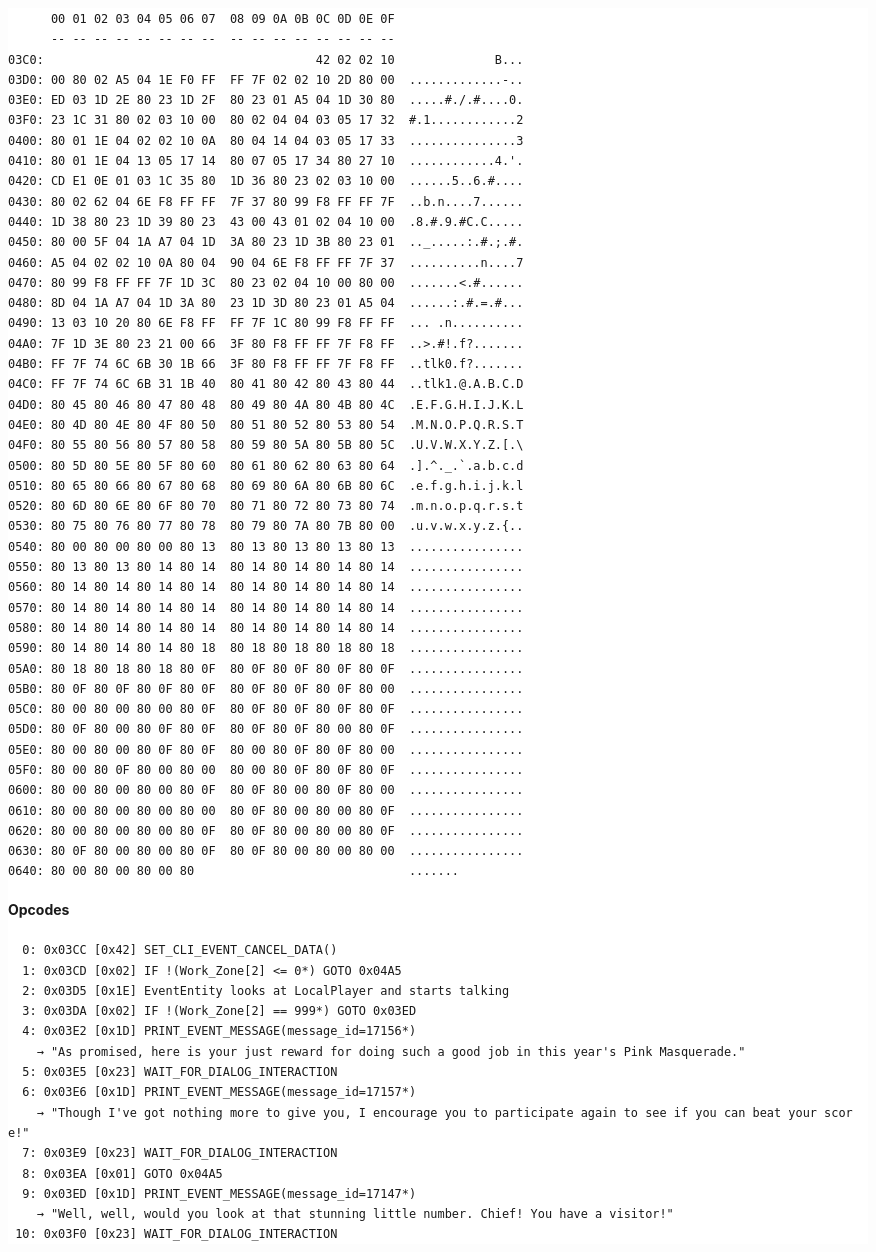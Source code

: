```
      00 01 02 03 04 05 06 07  08 09 0A 0B 0C 0D 0E 0F
      -- -- -- -- -- -- -- --  -- -- -- -- -- -- -- --
03C0:                                      42 02 02 10              B...
03D0: 00 80 02 A5 04 1E F0 FF  FF 7F 02 02 10 2D 80 00  .............-..
03E0: ED 03 1D 2E 80 23 1D 2F  80 23 01 A5 04 1D 30 80  .....#./.#....0.
03F0: 23 1C 31 80 02 03 10 00  80 02 04 04 03 05 17 32  #.1............2
0400: 80 01 1E 04 02 02 10 0A  80 04 14 04 03 05 17 33  ...............3
0410: 80 01 1E 04 13 05 17 14  80 07 05 17 34 80 27 10  ............4.'.
0420: CD E1 0E 01 03 1C 35 80  1D 36 80 23 02 03 10 00  ......5..6.#....
0430: 80 02 62 04 6E F8 FF FF  7F 37 80 99 F8 FF FF 7F  ..b.n....7......
0440: 1D 38 80 23 1D 39 80 23  43 00 43 01 02 04 10 00  .8.#.9.#C.C.....
0450: 80 00 5F 04 1A A7 04 1D  3A 80 23 1D 3B 80 23 01  .._.....:.#.;.#.
0460: A5 04 02 02 10 0A 80 04  90 04 6E F8 FF FF 7F 37  ..........n....7
0470: 80 99 F8 FF FF 7F 1D 3C  80 23 02 04 10 00 80 00  .......<.#......
0480: 8D 04 1A A7 04 1D 3A 80  23 1D 3D 80 23 01 A5 04  ......:.#.=.#...
0490: 13 03 10 20 80 6E F8 FF  FF 7F 1C 80 99 F8 FF FF  ... .n..........
04A0: 7F 1D 3E 80 23 21 00 66  3F 80 F8 FF FF 7F F8 FF  ..>.#!.f?.......
04B0: FF 7F 74 6C 6B 30 1B 66  3F 80 F8 FF FF 7F F8 FF  ..tlk0.f?.......
04C0: FF 7F 74 6C 6B 31 1B 40  80 41 80 42 80 43 80 44  ..tlk1.@.A.B.C.D
04D0: 80 45 80 46 80 47 80 48  80 49 80 4A 80 4B 80 4C  .E.F.G.H.I.J.K.L
04E0: 80 4D 80 4E 80 4F 80 50  80 51 80 52 80 53 80 54  .M.N.O.P.Q.R.S.T
04F0: 80 55 80 56 80 57 80 58  80 59 80 5A 80 5B 80 5C  .U.V.W.X.Y.Z.[.\
0500: 80 5D 80 5E 80 5F 80 60  80 61 80 62 80 63 80 64  .].^._.`.a.b.c.d
0510: 80 65 80 66 80 67 80 68  80 69 80 6A 80 6B 80 6C  .e.f.g.h.i.j.k.l
0520: 80 6D 80 6E 80 6F 80 70  80 71 80 72 80 73 80 74  .m.n.o.p.q.r.s.t
0530: 80 75 80 76 80 77 80 78  80 79 80 7A 80 7B 80 00  .u.v.w.x.y.z.{..
0540: 80 00 80 00 80 00 80 13  80 13 80 13 80 13 80 13  ................
0550: 80 13 80 13 80 14 80 14  80 14 80 14 80 14 80 14  ................
0560: 80 14 80 14 80 14 80 14  80 14 80 14 80 14 80 14  ................
0570: 80 14 80 14 80 14 80 14  80 14 80 14 80 14 80 14  ................
0580: 80 14 80 14 80 14 80 14  80 14 80 14 80 14 80 14  ................
0590: 80 14 80 14 80 14 80 18  80 18 80 18 80 18 80 18  ................
05A0: 80 18 80 18 80 18 80 0F  80 0F 80 0F 80 0F 80 0F  ................
05B0: 80 0F 80 0F 80 0F 80 0F  80 0F 80 0F 80 0F 80 00  ................
05C0: 80 00 80 00 80 00 80 0F  80 0F 80 0F 80 0F 80 0F  ................
05D0: 80 0F 80 00 80 0F 80 0F  80 0F 80 0F 80 00 80 0F  ................
05E0: 80 00 80 00 80 0F 80 0F  80 00 80 0F 80 0F 80 00  ................
05F0: 80 00 80 0F 80 00 80 00  80 00 80 0F 80 0F 80 0F  ................
0600: 80 00 80 00 80 00 80 0F  80 0F 80 00 80 0F 80 00  ................
0610: 80 00 80 00 80 00 80 00  80 0F 80 00 80 00 80 0F  ................
0620: 80 00 80 00 80 00 80 0F  80 0F 80 00 80 00 80 0F  ................
0630: 80 0F 80 00 80 00 80 0F  80 0F 80 00 80 00 80 00  ................
0640: 80 00 80 00 80 00 80                              .......         
```

#### Opcodes

```
  0: 0x03CC [0x42] SET_CLI_EVENT_CANCEL_DATA()
  1: 0x03CD [0x02] IF !(Work_Zone[2] <= 0*) GOTO 0x04A5
  2: 0x03D5 [0x1E] EventEntity looks at LocalPlayer and starts talking
  3: 0x03DA [0x02] IF !(Work_Zone[2] == 999*) GOTO 0x03ED
  4: 0x03E2 [0x1D] PRINT_EVENT_MESSAGE(message_id=17156*)
    → "As promised, here is your just reward for doing such a good job in this year's Pink Masquerade."
  5: 0x03E5 [0x23] WAIT_FOR_DIALOG_INTERACTION
  6: 0x03E6 [0x1D] PRINT_EVENT_MESSAGE(message_id=17157*)
    → "Though I've got nothing more to give you, I encourage you to participate again to see if you can beat your score!"
  7: 0x03E9 [0x23] WAIT_FOR_DIALOG_INTERACTION
  8: 0x03EA [0x01] GOTO 0x04A5
  9: 0x03ED [0x1D] PRINT_EVENT_MESSAGE(message_id=17147*)
    → "Well, well, would you look at that stunning little number. Chief! You have a visitor!"
 10: 0x03F0 [0x23] WAIT_FOR_DIALOG_INTERACTION
```